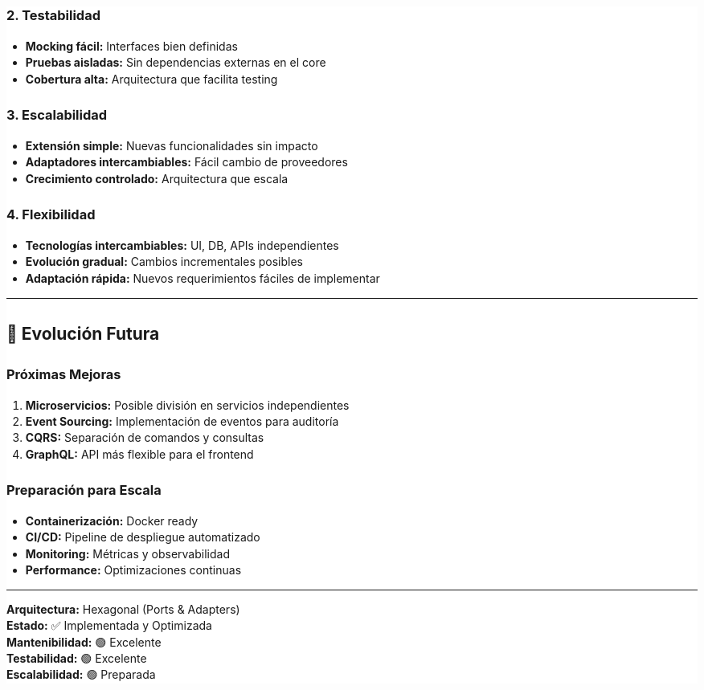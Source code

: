 ### 2. **Testabilidad**
- **Mocking fácil:** Interfaces bien definidas
- **Pruebas aisladas:** Sin dependencias externas en el core
- **Cobertura alta:** Arquitectura que facilita testing

### 3. **Escalabilidad**
- **Extensión simple:** Nuevas funcionalidades sin impacto
- **Adaptadores intercambiables:** Fácil cambio de proveedores
- **Crecimiento controlado:** Arquitectura que escala

### 4. **Flexibilidad**
- **Tecnologías intercambiables:** UI, DB, APIs independientes
- **Evolución gradual:** Cambios incrementales posibles
- **Adaptación rápida:** Nuevos requerimientos fáciles de implementar

---

## 🔮 Evolución Futura

### Próximas Mejoras
1. **Microservicios:** Posible división en servicios independientes
2. **Event Sourcing:** Implementación de eventos para auditoría
3. **CQRS:** Separación de comandos y consultas
4. **GraphQL:** API más flexible para el frontend

### Preparación para Escala
- **Containerización:** Docker ready
- **CI/CD:** Pipeline de despliegue automatizado
- **Monitoring:** Métricas y observabilidad
- **Performance:** Optimizaciones continuas

---

**Arquitectura:** Hexagonal (Ports & Adapters)  
**Estado:** ✅ Implementada y Optimizada  
**Mantenibilidad:** 🟢 Excelente  
**Testabilidad:** 🟢 Excelente  
**Escalabilidad:** 🟢 Preparada